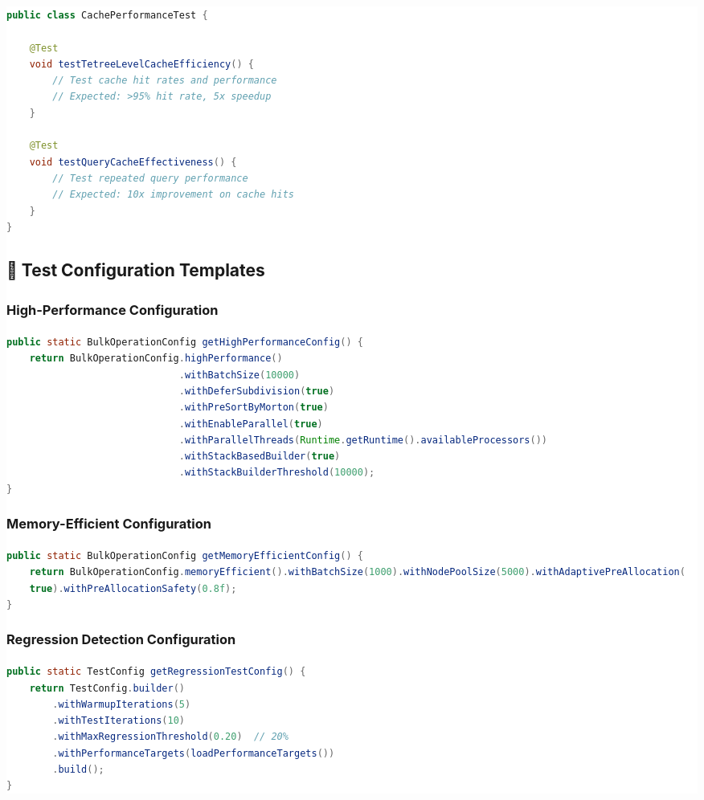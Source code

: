 ```java
public class CachePerformanceTest {
    
    @Test
    void testTetreeLevelCacheEfficiency() {
        // Test cache hit rates and performance
        // Expected: >95% hit rate, 5x speedup
    }
    
    @Test
    void testQueryCacheEffectiveness() {
        // Test repeated query performance
        // Expected: 10x improvement on cache hits
    }
}
```

## 🔧 Test Configuration Templates

### High-Performance Configuration

```java
public static BulkOperationConfig getHighPerformanceConfig() {
    return BulkOperationConfig.highPerformance()
                              .withBatchSize(10000)
                              .withDeferSubdivision(true)
                              .withPreSortByMorton(true)
                              .withEnableParallel(true)
                              .withParallelThreads(Runtime.getRuntime().availableProcessors())
                              .withStackBasedBuilder(true)
                              .withStackBuilderThreshold(10000);
}
```

### Memory-Efficient Configuration

```java
public static BulkOperationConfig getMemoryEfficientConfig() {
    return BulkOperationConfig.memoryEfficient().withBatchSize(1000).withNodePoolSize(5000).withAdaptivePreAllocation(
    true).withPreAllocationSafety(0.8f);
}
```

### Regression Detection Configuration

```java
public static TestConfig getRegressionTestConfig() {
    return TestConfig.builder()
        .withWarmupIterations(5)
        .withTestIterations(10)
        .withMaxRegressionThreshold(0.20)  // 20%
        .withPerformanceTargets(loadPerformanceTargets())
        .build();
}
```
